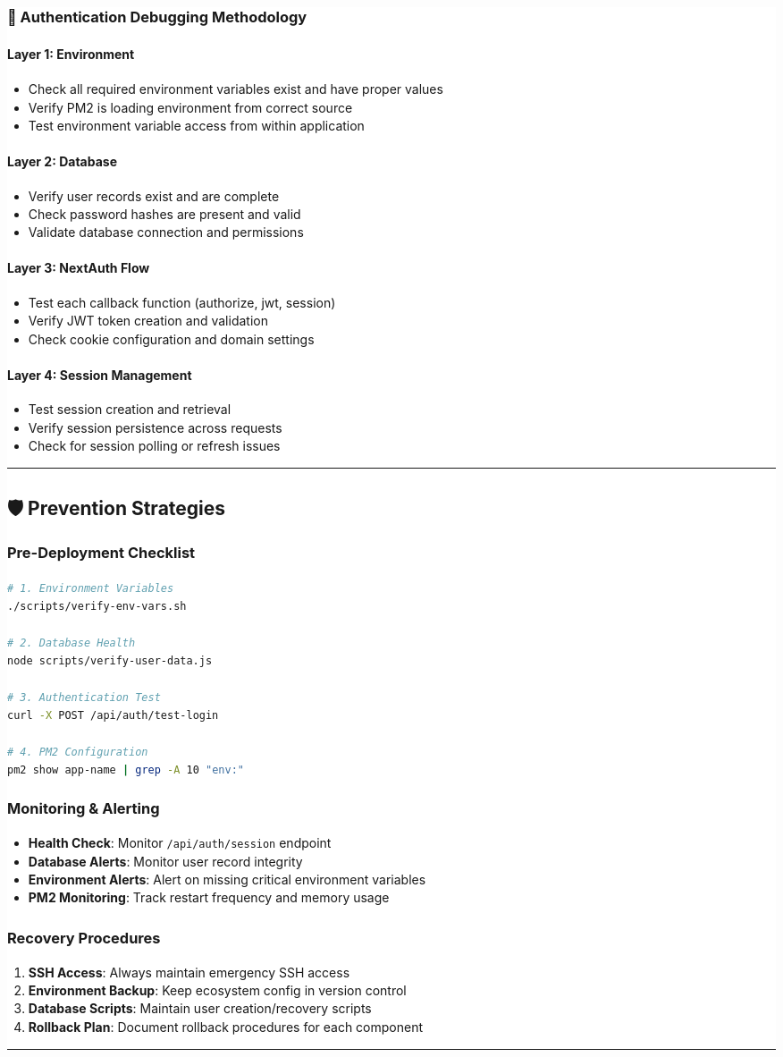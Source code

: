 ### **🚨 Authentication Debugging Methodology**

#### **Layer 1: Environment**
- Check all required environment variables exist and have proper values
- Verify PM2 is loading environment from correct source
- Test environment variable access from within application

#### **Layer 2: Database**
- Verify user records exist and are complete
- Check password hashes are present and valid
- Validate database connection and permissions

#### **Layer 3: NextAuth Flow**
- Test each callback function (authorize, jwt, session)
- Verify JWT token creation and validation
- Check cookie configuration and domain settings

#### **Layer 4: Session Management**
- Test session creation and retrieval
- Verify session persistence across requests
- Check for session polling or refresh issues

---

## 🛡️ **Prevention Strategies**

### **Pre-Deployment Checklist**
```bash
# 1. Environment Variables
./scripts/verify-env-vars.sh

# 2. Database Health
node scripts/verify-user-data.js

# 3. Authentication Test
curl -X POST /api/auth/test-login

# 4. PM2 Configuration
pm2 show app-name | grep -A 10 "env:"
```

### **Monitoring & Alerting**
- **Health Check**: Monitor `/api/auth/session` endpoint
- **Database Alerts**: Monitor user record integrity
- **Environment Alerts**: Alert on missing critical environment variables
- **PM2 Monitoring**: Track restart frequency and memory usage

### **Recovery Procedures**
1. **SSH Access**: Always maintain emergency SSH access
2. **Environment Backup**: Keep ecosystem config in version control
3. **Database Scripts**: Maintain user creation/recovery scripts
4. **Rollback Plan**: Document rollback procedures for each component

---